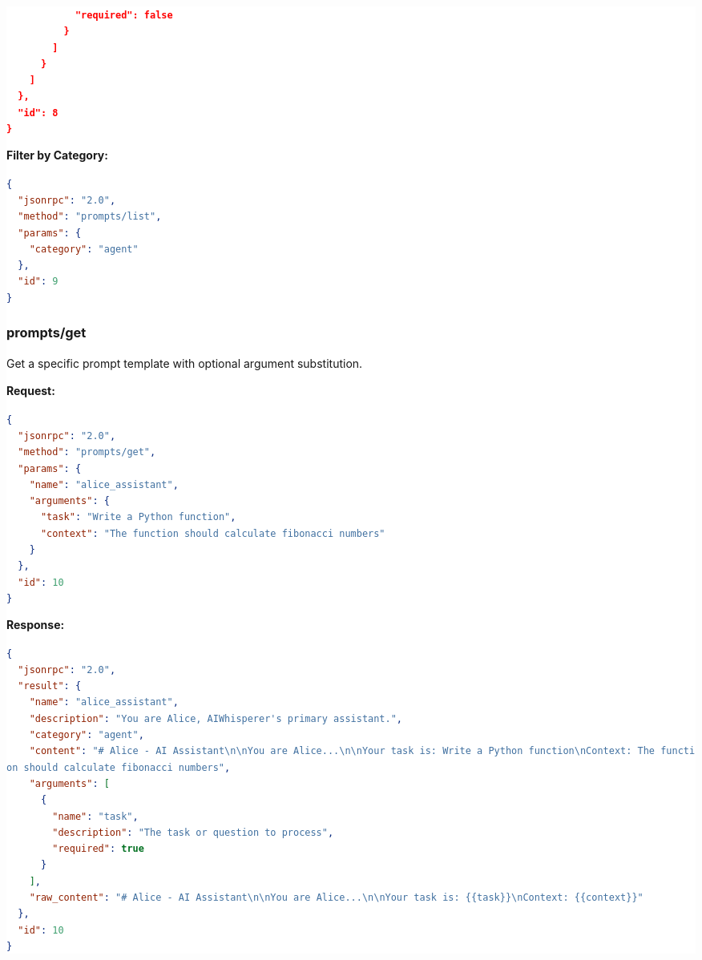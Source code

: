 ```json
            "required": false
          }
        ]
      }
    ]
  },
  "id": 8
}
```

**Filter by Category:**
```json
{
  "jsonrpc": "2.0",
  "method": "prompts/list",
  "params": {
    "category": "agent"
  },
  "id": 9
}
```

### prompts/get

Get a specific prompt template with optional argument substitution.

**Request:**
```json
{
  "jsonrpc": "2.0",
  "method": "prompts/get",
  "params": {
    "name": "alice_assistant",
    "arguments": {
      "task": "Write a Python function",
      "context": "The function should calculate fibonacci numbers"
    }
  },
  "id": 10
}
```

**Response:**
```json
{
  "jsonrpc": "2.0",
  "result": {
    "name": "alice_assistant",
    "description": "You are Alice, AIWhisperer's primary assistant.",
    "category": "agent",
    "content": "# Alice - AI Assistant\n\nYou are Alice...\n\nYour task is: Write a Python function\nContext: The function should calculate fibonacci numbers",
    "arguments": [
      {
        "name": "task",
        "description": "The task or question to process",
        "required": true
      }
    ],
    "raw_content": "# Alice - AI Assistant\n\nYou are Alice...\n\nYour task is: {{task}}\nContext: {{context}}"
  },
  "id": 10
}
```

